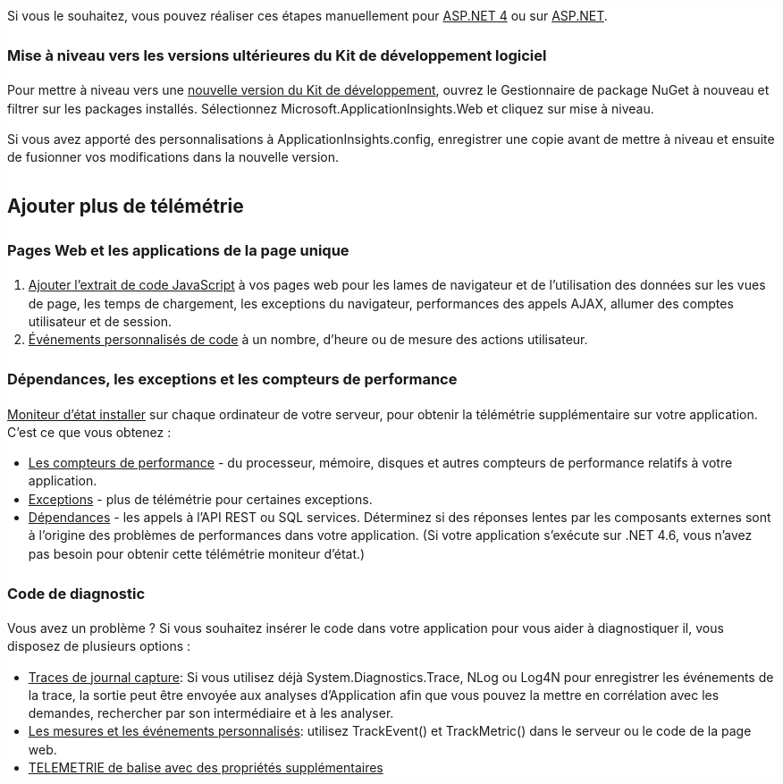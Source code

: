 Si vous le souhaitez, vous pouvez réaliser ces étapes manuellement pour [ASP.NET 4](app-insights-windows-services.md) ou sur [ASP.NET](https://github.com/Microsoft/ApplicationInsights-aspnetcore/wiki/Getting-Started).

### <a name="to-upgrade-to-future-sdk-versions"></a>Mise à niveau vers les versions ultérieures du Kit de développement logiciel

Pour mettre à niveau vers une [nouvelle version du Kit de développement](https://github.com/Microsoft/ApplicationInsights-dotnet-server/releases), ouvrez le Gestionnaire de package NuGet à nouveau et filtrer sur les packages installés. Sélectionnez Microsoft.ApplicationInsights.Web et cliquez sur mise à niveau.

Si vous avez apporté des personnalisations à ApplicationInsights.config, enregistrer une copie avant de mettre à niveau et ensuite de fusionner vos modifications dans la nouvelle version.

## <a name="add-more-telemetry"></a>Ajouter plus de télémétrie

### <a name="web-pages-and-single-page-apps"></a>Pages Web et les applications de la page unique

1. [Ajouter l’extrait de code JavaScript](app-insights-javascript.md) à vos pages web pour les lames de navigateur et de l’utilisation des données sur les vues de page, les temps de chargement, les exceptions du navigateur, performances des appels AJAX, allumer des comptes utilisateur et de session.
2. [Événements personnalisés de code](app-insights-api-custom-events-metrics.md) à un nombre, d’heure ou de mesure des actions utilisateur.

### <a name="dependencies-exceptions-and-performance-counters"></a>Dépendances, les exceptions et les compteurs de performance

[Moniteur d’état installer](app-insights-monitor-performance-live-website-now.md) sur chaque ordinateur de votre serveur, pour obtenir la télémétrie supplémentaire sur votre application. C’est ce que vous obtenez :

* [Les compteurs de performance](app-insights-performance-counters.md) - 
du processeur, mémoire, disques et autres compteurs de performance relatifs à votre application. 
* [Exceptions](app-insights-asp-net-exceptions.md) - plus de télémétrie pour certaines exceptions.
* [Dépendances](app-insights-asp-net-dependencies.md) - les appels à l’API REST ou SQL services. Déterminez si des réponses lentes par les composants externes sont à l’origine des problèmes de performances dans votre application. (Si votre application s’exécute sur .NET 4.6, vous n’avez pas besoin pour obtenir cette télémétrie moniteur d’état.)

### <a name="diagnostic-code"></a>Code de diagnostic

Vous avez un problème ? Si vous souhaitez insérer le code dans votre application pour vous aider à diagnostiquer il, vous disposez de plusieurs options :

* [Traces de journal capture](app-insights-asp-net-trace-logs.md): Si vous utilisez déjà System.Diagnostics.Trace, NLog ou Log4N pour enregistrer les événements de la trace, la sortie peut être envoyée aux analyses d’Application afin que vous pouvez la mettre en corrélation avec les demandes, rechercher par son intermédiaire et à les analyser. 
* [Les mesures et les événements personnalisés](app-insights-api-custom-events-metrics.md): utilisez TrackEvent() et TrackMetric() dans le serveur ou le code de la page web.
* [TELEMETRIE de balise avec des propriétés supplémentaires](app-insights-api-filtering-sampling.md#add-properties)
